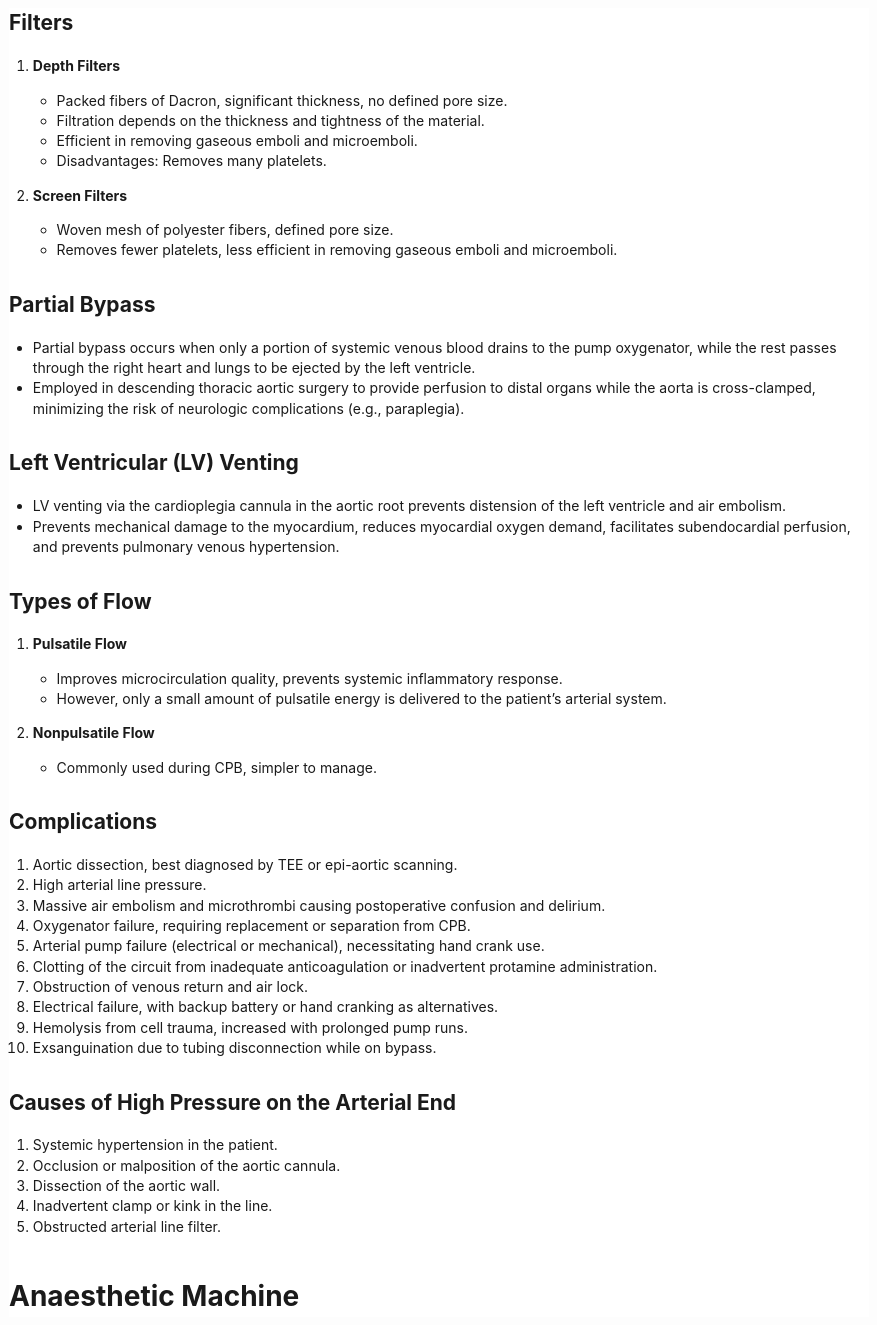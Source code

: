 ## Filters
1. **Depth Filters**
   - Packed fibers of Dacron, significant thickness, no defined pore size.
   - Filtration depends on the thickness and tightness of the material.
   - Efficient in removing gaseous emboli and microemboli.
   - Disadvantages: Removes many platelets.

2. **Screen Filters**
   - Woven mesh of polyester fibers, defined pore size.
   - Removes fewer platelets, less efficient in removing gaseous emboli and microemboli.

## Partial Bypass
- Partial bypass occurs when only a portion of systemic venous blood drains to the pump oxygenator, while the rest passes through the right heart and lungs to be ejected by the left ventricle.
- Employed in descending thoracic aortic surgery to provide perfusion to distal organs while the aorta is cross-clamped, minimizing the risk of neurologic complications (e.g., paraplegia).

## Left Ventricular (LV) Venting
- LV venting via the cardioplegia cannula in the aortic root prevents distension of the left ventricle and air embolism.
- Prevents mechanical damage to the myocardium, reduces myocardial oxygen demand, facilitates subendocardial perfusion, and prevents pulmonary venous hypertension.

## Types of Flow
1. **Pulsatile Flow**
   - Improves microcirculation quality, prevents systemic inflammatory response.
   - However, only a small amount of pulsatile energy is delivered to the patient’s arterial system.

2. **Nonpulsatile Flow**
   - Commonly used during CPB, simpler to manage.

## Complications
1. Aortic dissection, best diagnosed by TEE or epi-aortic scanning.
2. High arterial line pressure.
3. Massive air embolism and microthrombi causing postoperative confusion and delirium.
4. Oxygenator failure, requiring replacement or separation from CPB.
5. Arterial pump failure (electrical or mechanical), necessitating hand crank use.
6. Clotting of the circuit from inadequate anticoagulation or inadvertent protamine administration.
7. Obstruction of venous return and air lock.
8. Electrical failure, with backup battery or hand cranking as alternatives.
9. Hemolysis from cell trauma, increased with prolonged pump runs.
10. Exsanguination due to tubing disconnection while on bypass.

## Causes of High Pressure on the Arterial End
1. Systemic hypertension in the patient.
2. Occlusion or malposition of the aortic cannula.
3. Dissection of the aortic wall.
4. Inadvertent clamp or kink in the line.
5. Obstructed arterial line filter.
# Anaesthetic Machine
